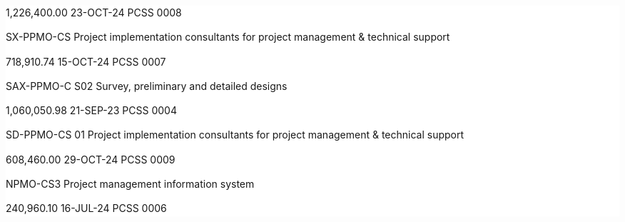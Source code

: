 1,226,400.00
23-OCT-24
PCSS 0008

SX-PPMO-CS
Project 
implementation 
consultants for 
project 
management & 
technical support

718,910.74
15-OCT-24
PCSS 0007

SAX-PPMO-C
S02
Survey, 
preliminary and 
detailed designs

1,060,050.98
21-SEP-23
PCSS 0004

SD-PPMO-CS
01
Project 
implementation 
consultants for 
project 
management & 
technical support

608,460.00
29-OCT-24
PCSS 0009

NPMO-CS3
Project 
management 
information 
system

240,960.10
16-JUL-24
PCSS 0006

